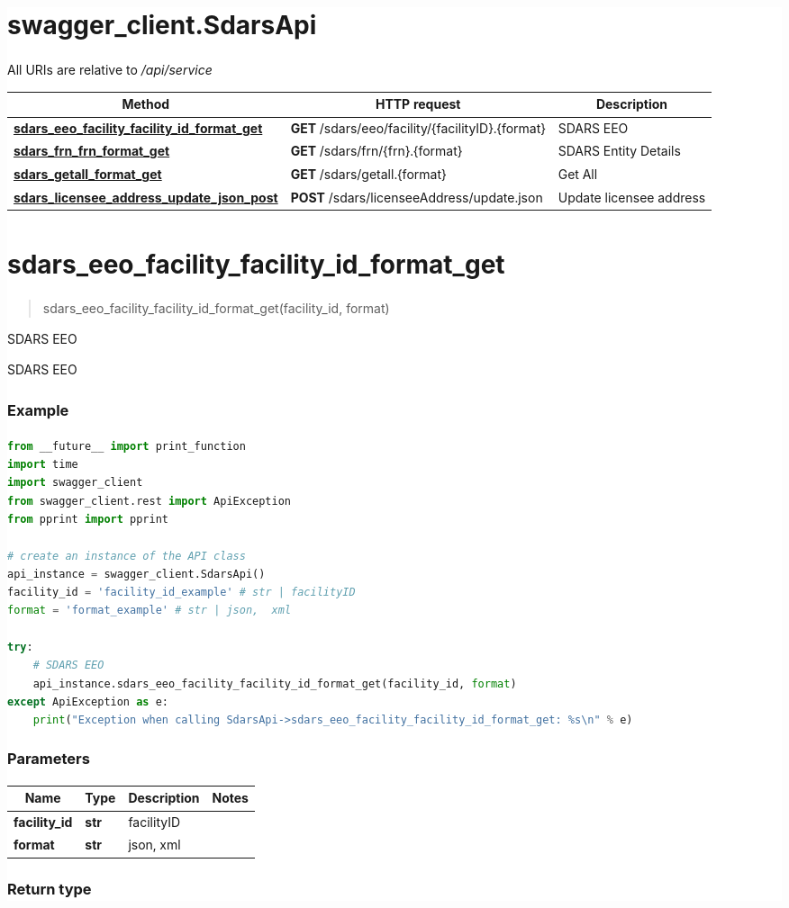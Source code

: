 # swagger_client.SdarsApi

All URIs are relative to */api/service*

Method | HTTP request | Description
------------- | ------------- | -------------
[**sdars_eeo_facility_facility_id_format_get**](SdarsApi.md#sdars_eeo_facility_facility_id_format_get) | **GET** /sdars/eeo/facility/{facilityID}.{format} | SDARS EEO
[**sdars_frn_frn_format_get**](SdarsApi.md#sdars_frn_frn_format_get) | **GET** /sdars/frn/{frn}.{format} | SDARS Entity Details
[**sdars_getall_format_get**](SdarsApi.md#sdars_getall_format_get) | **GET** /sdars/getall.{format} | Get All
[**sdars_licensee_address_update_json_post**](SdarsApi.md#sdars_licensee_address_update_json_post) | **POST** /sdars/licenseeAddress/update.json | Update licensee address

# **sdars_eeo_facility_facility_id_format_get**
> sdars_eeo_facility_facility_id_format_get(facility_id, format)

SDARS EEO

SDARS EEO

### Example
```python
from __future__ import print_function
import time
import swagger_client
from swagger_client.rest import ApiException
from pprint import pprint

# create an instance of the API class
api_instance = swagger_client.SdarsApi()
facility_id = 'facility_id_example' # str | facilityID
format = 'format_example' # str | json,  xml

try:
    # SDARS EEO
    api_instance.sdars_eeo_facility_facility_id_format_get(facility_id, format)
except ApiException as e:
    print("Exception when calling SdarsApi->sdars_eeo_facility_facility_id_format_get: %s\n" % e)
```

### Parameters

Name | Type | Description  | Notes
------------- | ------------- | ------------- | -------------
 **facility_id** | **str**| facilityID | 
 **format** | **str**| json,  xml | 

### Return type
